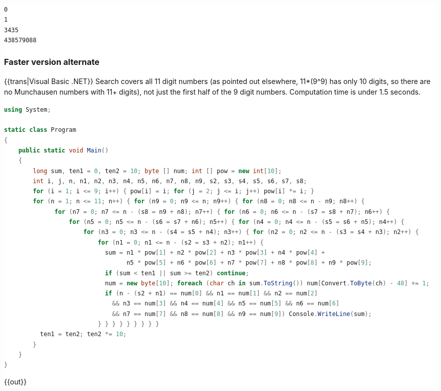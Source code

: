 
```txt
0
1
3435
438579088
```


###  Faster version alternate

{{trans|Visual Basic .NET}}
Search covers all 11 digit numbers (as pointed out elsewhere, 11*(9^9) has only 10 digits, so there are no Munchausen numbers with 11+ digits), not just the first half of the 9 digit numbers.  Computation time is under 1.5 seconds.

```csharp
using System;

static class Program
{
    public static void Main()
    {
        long sum, ten1 = 0, ten2 = 10; byte [] num; int [] pow = new int[10];
        int i, j, n, n1, n2, n3, n4, n5, n6, n7, n8, n9, s2, s3, s4, s5, s6, s7, s8;
        for (i = 1; i <= 9; i++) { pow[i] = i; for (j = 2; j <= i; j++) pow[i] *= i; }
        for (n = 1; n <= 11; n++) { for (n9 = 0; n9 <= n; n9++) { for (n8 = 0; n8 <= n - n9; n8++) {
              for (n7 = 0; n7 <= n - (s8 = n9 + n8); n7++) { for (n6 = 0; n6 <= n - (s7 = s8 + n7); n6++) {
                  for (n5 = 0; n5 <= n - (s6 = s7 + n6); n5++) { for (n4 = 0; n4 <= n - (s5 = s6 + n5); n4++) {
                      for (n3 = 0; n3 <= n - (s4 = s5 + n4); n3++) { for (n2 = 0; n2 <= n - (s3 = s4 + n3); n2++) {
                          for (n1 = 0; n1 <= n - (s2 = s3 + n2); n1++) {
                            sum = n1 * pow[1] + n2 * pow[2] + n3 * pow[3] + n4 * pow[4] +
                                  n5 * pow[5] + n6 * pow[6] + n7 * pow[7] + n8 * pow[8] + n9 * pow[9];
                            if (sum < ten1 || sum >= ten2) continue;
                            num = new byte[10]; foreach (char ch in sum.ToString()) num[Convert.ToByte(ch) - 48] += 1;
                            if (n - (s2 + n1) == num[0] && n1 == num[1] && n2 == num[2]
                              && n3 == num[3] && n4 == num[4] && n5 == num[5] && n6 == num[6]
                              && n7 == num[7] && n8 == num[8] && n9 == num[9]) Console.WriteLine(sum);
                          } } } } } } } } }
          ten1 = ten2; ten2 *= 10;
        }
    }
}
```

{{out}}
